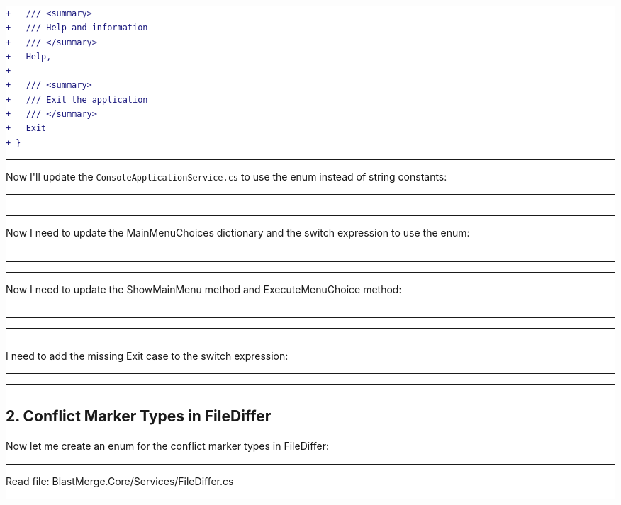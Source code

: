 ```diff
+ 	/// <summary>
+ 	/// Help and information
+ 	/// </summary>
+ 	Help,
+ 
+ 	/// <summary>
+ 	/// Exit the application
+ 	/// </summary>
+ 	Exit
+ } 
```

---

Now I'll update the `ConsoleApplicationService.cs` to use the enum instead of string constants:

---



---



---

Now I need to update the MainMenuChoices dictionary and the switch expression to use the enum:

---



---



---

Now I need to update the ShowMainMenu method and ExecuteMenuChoice method:

---



---



---



---

I need to add the missing Exit case to the switch expression:

---



---

## 2. Conflict Marker Types in FileDiffer

Now let me create an enum for the conflict marker types in FileDiffer:

---

Read file: BlastMerge.Core/Services/FileDiffer.cs

---

